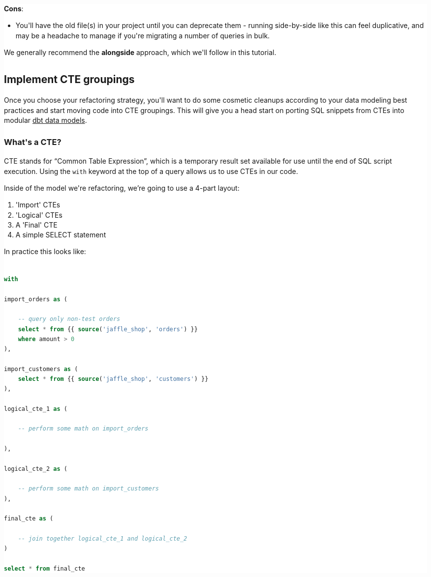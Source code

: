 **Cons**:
- You'll have the old file(s) in your project until you can deprecate them - running side-by-side like this can feel duplicative, and may be a headache to manage if you're migrating a number of queries in bulk.

We generally recommend the **alongside** approach, which we'll follow in this tutorial.

## Implement CTE groupings
Once you choose your refactoring strategy, you'll want to do some cosmetic cleanups according to your data modeling best practices and start moving code into CTE groupings. This will give you a head start on porting SQL snippets from CTEs into modular [dbt data models](https://docs.getdbt.com/docs/build/models).

<WistiaVideo id="di9jovovdv" />

### What's a CTE?
CTE stands for “Common Table Expression”, which is a temporary result set available for use until the end of SQL script execution. Using the `with` keyword at the top of a query allows us to use CTEs in our code.

Inside of the model we're refactoring, we’re going to use a 4-part layout:
1. 'Import' CTEs
2. 'Logical' CTEs
3. A 'Final' CTE
4. A simple SELECT statement

In practice this looks like:

```sql

with

import_orders as (

    -- query only non-test orders
    select * from {{ source('jaffle_shop', 'orders') }}
    where amount > 0
),

import_customers as (
    select * from {{ source('jaffle_shop', 'customers') }}
),

logical_cte_1 as (

    -- perform some math on import_orders

),

logical_cte_2 as (

    -- perform some math on import_customers
),

final_cte as (

    -- join together logical_cte_1 and logical_cte_2
)

select * from final_cte
```

